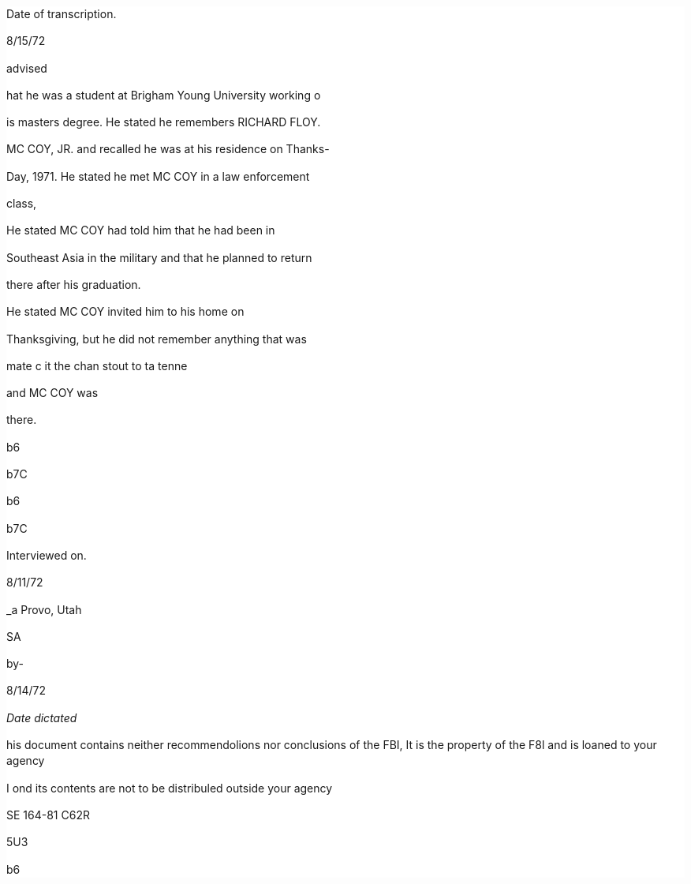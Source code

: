 Date of transcription.

8/15/72

advised

hat he was a student at Brigham Young University working o

is masters degree. He stated he remembers RICHARD FLOY.

MC COY, JR. and recalled he was at his residence on Thanks-

Day, 1971. He stated he met MC COY in a law enforcement

class,

He stated MC COY had told him that he had been in

Southeast Asia in the military and that he planned to return

there after his graduation.

He stated MC COY invited him to his home on

Thanksgiving, but he did not remember anything that was

mate c it the chan stout to ta tenne

and MC COY was

there.

b6

b7C

b6

b7C

Interviewed on.

8/11/72

_a Provo, Utah

SA

by-

8/14/72

_Date dictated_

his document contains neither recommendolions nor conclusions of the FBI, It is the property of the F8l and is loaned to your agency

I ond its contents are not to be distribuled outside your agency

SE 164-81 C62R

5U3

b6
